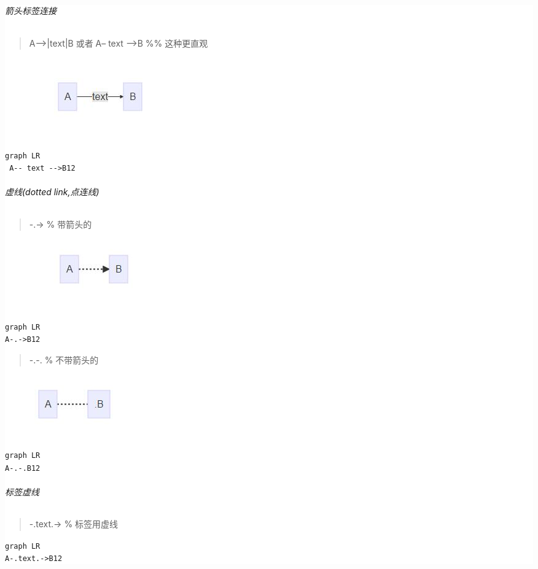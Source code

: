 ###### 箭头标签连接

> A–>|text|B
> 或者
> A– text –>B    %% 这种更直观

![这里写图片描述](20161022000831696.jpeg)

```
graph LR
 A-- text -->B12
```

###### 虚线(dotted link,点连线)

> -.->  % 带箭头的

![这里写图片描述](20161022000926713.jpeg)

```
graph LR
A-.->B12
```

> -.-.	% 不带箭头的

![这里写图片描述](20161022000949275.jpeg)

```
graph LR
A-.-.B12
```

###### 标签虚线

> -.text.->  % 标签用虚线

```
graph LR
A-.text.->B12
```
